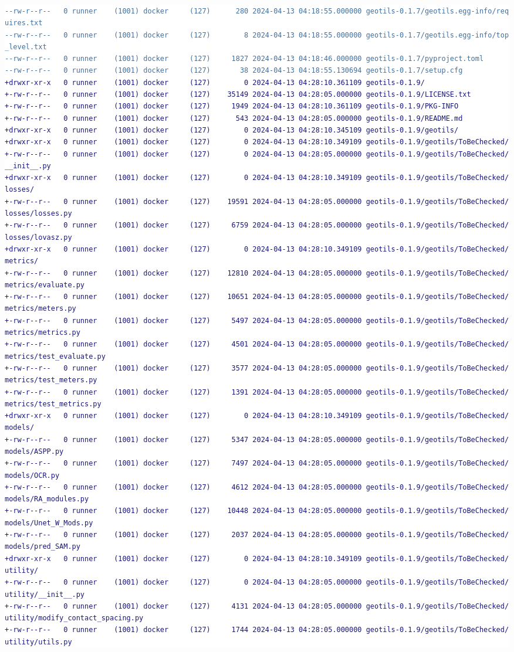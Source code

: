 ```diff
--rw-r--r--   0 runner    (1001) docker     (127)      280 2024-04-13 04:18:55.000000 geotils-0.1.7/geotils.egg-info/requires.txt
--rw-r--r--   0 runner    (1001) docker     (127)        8 2024-04-13 04:18:55.000000 geotils-0.1.7/geotils.egg-info/top_level.txt
--rw-r--r--   0 runner    (1001) docker     (127)     1827 2024-04-13 04:18:46.000000 geotils-0.1.7/pyproject.toml
--rw-r--r--   0 runner    (1001) docker     (127)       38 2024-04-13 04:18:55.130694 geotils-0.1.7/setup.cfg
+drwxr-xr-x   0 runner    (1001) docker     (127)        0 2024-04-13 04:28:10.361109 geotils-0.1.9/
+-rw-r--r--   0 runner    (1001) docker     (127)    35149 2024-04-13 04:28:05.000000 geotils-0.1.9/LICENSE.txt
+-rw-r--r--   0 runner    (1001) docker     (127)     1949 2024-04-13 04:28:10.361109 geotils-0.1.9/PKG-INFO
+-rw-r--r--   0 runner    (1001) docker     (127)      543 2024-04-13 04:28:05.000000 geotils-0.1.9/README.md
+drwxr-xr-x   0 runner    (1001) docker     (127)        0 2024-04-13 04:28:10.345109 geotils-0.1.9/geotils/
+drwxr-xr-x   0 runner    (1001) docker     (127)        0 2024-04-13 04:28:10.349109 geotils-0.1.9/geotils/ToBeChecked/
+-rw-r--r--   0 runner    (1001) docker     (127)        0 2024-04-13 04:28:05.000000 geotils-0.1.9/geotils/ToBeChecked/__init__.py
+drwxr-xr-x   0 runner    (1001) docker     (127)        0 2024-04-13 04:28:10.349109 geotils-0.1.9/geotils/ToBeChecked/losses/
+-rw-r--r--   0 runner    (1001) docker     (127)    19591 2024-04-13 04:28:05.000000 geotils-0.1.9/geotils/ToBeChecked/losses/losses.py
+-rw-r--r--   0 runner    (1001) docker     (127)     6759 2024-04-13 04:28:05.000000 geotils-0.1.9/geotils/ToBeChecked/losses/lovasz.py
+drwxr-xr-x   0 runner    (1001) docker     (127)        0 2024-04-13 04:28:10.349109 geotils-0.1.9/geotils/ToBeChecked/metrics/
+-rw-r--r--   0 runner    (1001) docker     (127)    12810 2024-04-13 04:28:05.000000 geotils-0.1.9/geotils/ToBeChecked/metrics/evaluate.py
+-rw-r--r--   0 runner    (1001) docker     (127)    10651 2024-04-13 04:28:05.000000 geotils-0.1.9/geotils/ToBeChecked/metrics/meters.py
+-rw-r--r--   0 runner    (1001) docker     (127)     5497 2024-04-13 04:28:05.000000 geotils-0.1.9/geotils/ToBeChecked/metrics/metrics.py
+-rw-r--r--   0 runner    (1001) docker     (127)     4501 2024-04-13 04:28:05.000000 geotils-0.1.9/geotils/ToBeChecked/metrics/test_evaluate.py
+-rw-r--r--   0 runner    (1001) docker     (127)     3577 2024-04-13 04:28:05.000000 geotils-0.1.9/geotils/ToBeChecked/metrics/test_meters.py
+-rw-r--r--   0 runner    (1001) docker     (127)     1391 2024-04-13 04:28:05.000000 geotils-0.1.9/geotils/ToBeChecked/metrics/test_metrics.py
+drwxr-xr-x   0 runner    (1001) docker     (127)        0 2024-04-13 04:28:10.349109 geotils-0.1.9/geotils/ToBeChecked/models/
+-rw-r--r--   0 runner    (1001) docker     (127)     5347 2024-04-13 04:28:05.000000 geotils-0.1.9/geotils/ToBeChecked/models/ASPP.py
+-rw-r--r--   0 runner    (1001) docker     (127)     7497 2024-04-13 04:28:05.000000 geotils-0.1.9/geotils/ToBeChecked/models/OCR.py
+-rw-r--r--   0 runner    (1001) docker     (127)     4612 2024-04-13 04:28:05.000000 geotils-0.1.9/geotils/ToBeChecked/models/RA_modules.py
+-rw-r--r--   0 runner    (1001) docker     (127)    10448 2024-04-13 04:28:05.000000 geotils-0.1.9/geotils/ToBeChecked/models/Unet_W_Mods.py
+-rw-r--r--   0 runner    (1001) docker     (127)     2037 2024-04-13 04:28:05.000000 geotils-0.1.9/geotils/ToBeChecked/models/pred_SAM.py
+drwxr-xr-x   0 runner    (1001) docker     (127)        0 2024-04-13 04:28:10.349109 geotils-0.1.9/geotils/ToBeChecked/utility/
+-rw-r--r--   0 runner    (1001) docker     (127)        0 2024-04-13 04:28:05.000000 geotils-0.1.9/geotils/ToBeChecked/utility/__init__.py
+-rw-r--r--   0 runner    (1001) docker     (127)     4131 2024-04-13 04:28:05.000000 geotils-0.1.9/geotils/ToBeChecked/utility/modify_contact_spacing.py
+-rw-r--r--   0 runner    (1001) docker     (127)     1744 2024-04-13 04:28:05.000000 geotils-0.1.9/geotils/ToBeChecked/utility/utils.py
```